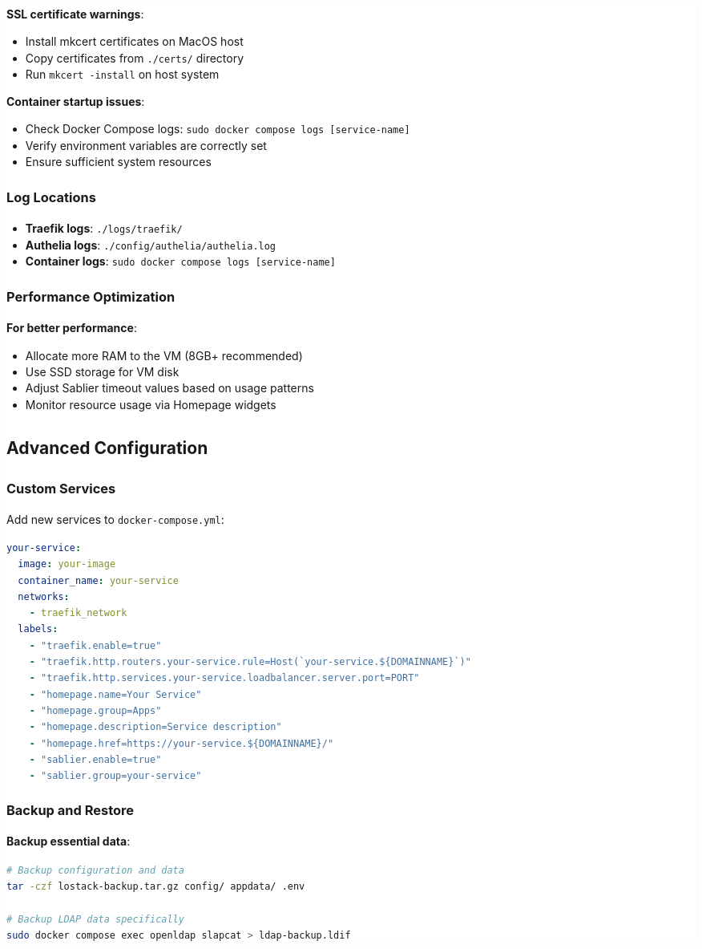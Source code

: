 **SSL certificate warnings**:
- Install mkcert certificates on MacOS host
- Copy certificates from `./certs/` directory
- Run `mkcert -install` on host system

**Container startup issues**:
- Check Docker Compose logs: `sudo docker compose logs [service-name]`
- Verify environment variables are correctly set
- Ensure sufficient system resources

### Log Locations

- **Traefik logs**: `./logs/traefik/`
- **Authelia logs**: `./config/authelia/authelia.log`
- **Container logs**: `sudo docker compose logs [service-name]`

### Performance Optimization

**For better performance**:
- Allocate more RAM to the VM (8GB+ recommended)
- Use SSD storage for VM disk
- Adjust Sablier timeout values based on usage patterns
- Monitor resource usage via Homepage widgets

## Advanced Configuration

### Custom Services

Add new services to `docker-compose.yml`:

```yaml
your-service:
  image: your-image
  container_name: your-service
  networks:
    - traefik_network
  labels:
    - "traefik.enable=true"
    - "traefik.http.routers.your-service.rule=Host(`your-service.${DOMAINNAME}`)"
    - "traefik.http.services.your-service.loadbalancer.server.port=PORT"
    - "homepage.name=Your Service"
    - "homepage.group=Apps"
    - "homepage.description=Service description"
    - "homepage.href=https://your-service.${DOMAINNAME}/"
    - "sablier.enable=true"
    - "sablier.group=your-service"
```

### Backup and Restore

**Backup essential data**:
```bash
# Backup configuration and data
tar -czf lostack-backup.tar.gz config/ appdata/ .env

# Backup LDAP data specifically
sudo docker compose exec openldap slapcat > ldap-backup.ldif
```
